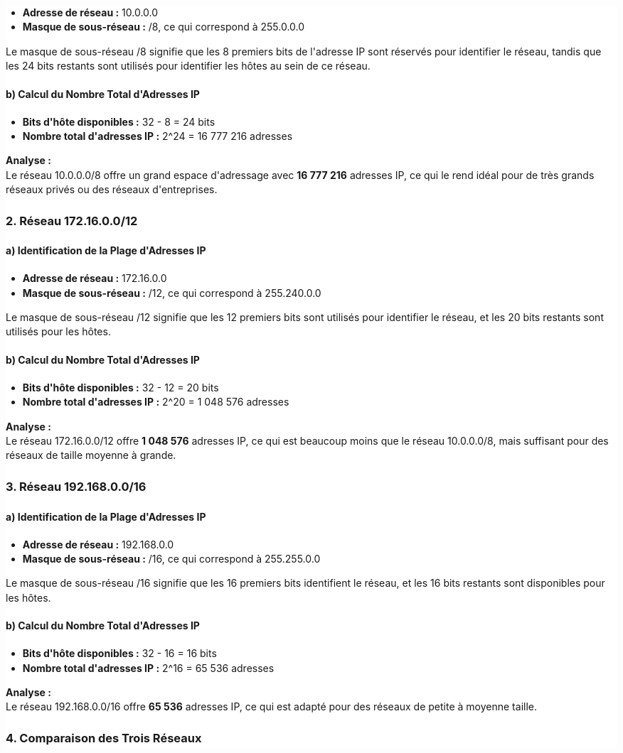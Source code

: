 - **Adresse de réseau :** 10.0.0.0
- **Masque de sous-réseau :** /8, ce qui correspond à 255.0.0.0

Le masque de sous-réseau /8 signifie que les 8 premiers bits de l'adresse IP sont réservés pour identifier le réseau, tandis que les 24 bits restants sont utilisés pour identifier les hôtes au sein de ce réseau. 

#### b) Calcul du Nombre Total d'Adresses IP

- **Bits d'hôte disponibles :** 32 - 8 = 24 bits
- **Nombre total d'adresses IP :** 2^24 = 16 777 216 adresses

**Analyse :**  
Le réseau 10.0.0.0/8 offre un grand espace d'adressage avec **16 777 216** adresses IP, ce qui le rend idéal pour de très grands réseaux privés ou des réseaux d'entreprises.

### 2. Réseau 172.16.0.0/12

#### a) Identification de la Plage d'Adresses IP

- **Adresse de réseau :** 172.16.0.0
- **Masque de sous-réseau :** /12, ce qui correspond à 255.240.0.0

Le masque de sous-réseau /12 signifie que les 12 premiers bits sont utilisés pour identifier le réseau, et les 20 bits restants sont utilisés pour les hôtes.

#### b) Calcul du Nombre Total d'Adresses IP

- **Bits d'hôte disponibles :** 32 - 12 = 20 bits
- **Nombre total d'adresses IP :** 2^20 = 1 048 576 adresses

**Analyse :**  
Le réseau 172.16.0.0/12 offre **1 048 576** adresses IP, ce qui est beaucoup moins que le réseau 10.0.0.0/8, mais suffisant pour des réseaux de taille moyenne à grande.

### 3. Réseau 192.168.0.0/16

#### a) Identification de la Plage d'Adresses IP

- **Adresse de réseau :** 192.168.0.0
- **Masque de sous-réseau :** /16, ce qui correspond à 255.255.0.0

Le masque de sous-réseau /16 signifie que les 16 premiers bits identifient le réseau, et les 16 bits restants sont disponibles pour les hôtes.

#### b) Calcul du Nombre Total d'Adresses IP

- **Bits d'hôte disponibles :** 32 - 16 = 16 bits
- **Nombre total d'adresses IP :** 2^16 = 65 536 adresses

**Analyse :**  
Le réseau 192.168.0.0/16 offre **65 536** adresses IP, ce qui est adapté pour des réseaux de petite à moyenne taille.

### 4. Comparaison des Trois Réseaux
